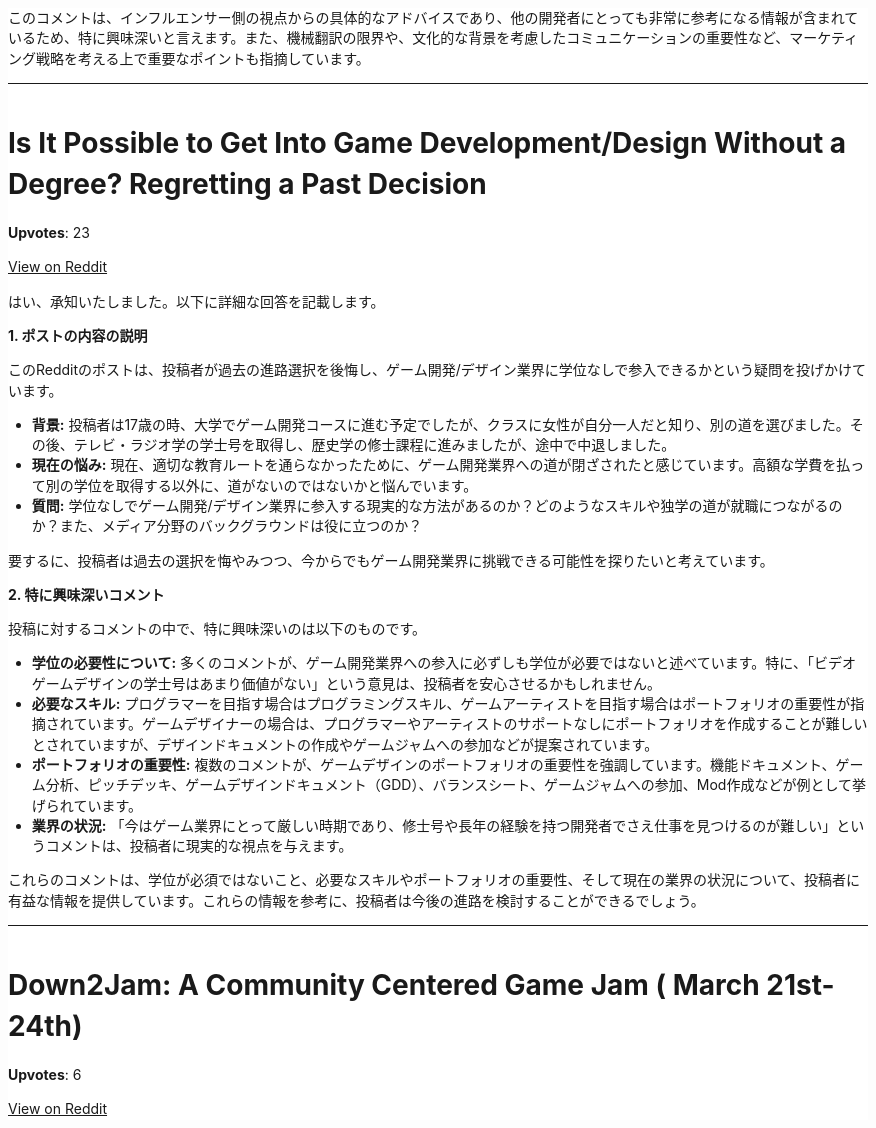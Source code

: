 このコメントは、インフルエンサー側の視点からの具体的なアドバイスであり、他の開発者にとっても非常に参考になる情報が含まれているため、特に興味深いと言えます。また、機械翻訳の限界や、文化的な背景を考慮したコミュニケーションの重要性など、マーケティング戦略を考える上で重要なポイントも指摘しています。


---

# Is It Possible to Get Into Game Development/Design Without a Degree? Regretting a Past Decision

**Upvotes**: 23



[View on Reddit](https://www.reddit.com/r/gamedev/comments/1j5tuth/is_it_possible_to_get_into_game_developmentdesign/)

はい、承知いたしました。以下に詳細な回答を記載します。

**1. ポストの内容の説明**

このRedditのポストは、投稿者が過去の進路選択を後悔し、ゲーム開発/デザイン業界に学位なしで参入できるかという疑問を投げかけています。

*   **背景:** 投稿者は17歳の時、大学でゲーム開発コースに進む予定でしたが、クラスに女性が自分一人だと知り、別の道を選びました。その後、テレビ・ラジオ学の学士号を取得し、歴史学の修士課程に進みましたが、途中で中退しました。
*   **現在の悩み:** 現在、適切な教育ルートを通らなかったために、ゲーム開発業界への道が閉ざされたと感じています。高額な学費を払って別の学位を取得する以外に、道がないのではないかと悩んでいます。
*   **質問:** 学位なしでゲーム開発/デザイン業界に参入する現実的な方法があるのか？どのようなスキルや独学の道が就職につながるのか？また、メディア分野のバックグラウンドは役に立つのか？

要するに、投稿者は過去の選択を悔やみつつ、今からでもゲーム開発業界に挑戦できる可能性を探りたいと考えています。

**2. 特に興味深いコメント**

投稿に対するコメントの中で、特に興味深いのは以下のものです。

*   **学位の必要性について:** 多くのコメントが、ゲーム開発業界への参入に必ずしも学位が必要ではないと述べています。特に、「ビデオゲームデザインの学士号はあまり価値がない」という意見は、投稿者を安心させるかもしれません。
*   **必要なスキル:** プログラマーを目指す場合はプログラミングスキル、ゲームアーティストを目指す場合はポートフォリオの重要性が指摘されています。ゲームデザイナーの場合は、プログラマーやアーティストのサポートなしにポートフォリオを作成することが難しいとされていますが、デザインドキュメントの作成やゲームジャムへの参加などが提案されています。
*   **ポートフォリオの重要性:** 複数のコメントが、ゲームデザインのポートフォリオの重要性を強調しています。機能ドキュメント、ゲーム分析、ピッチデッキ、ゲームデザインドキュメント（GDD）、バランスシート、ゲームジャムへの参加、Mod作成などが例として挙げられています。
*   **業界の状況:** 「今はゲーム業界にとって厳しい時期であり、修士号や長年の経験を持つ開発者でさえ仕事を見つけるのが難しい」というコメントは、投稿者に現実的な視点を与えます。

これらのコメントは、学位が必須ではないこと、必要なスキルやポートフォリオの重要性、そして現在の業界の状況について、投稿者に有益な情報を提供しています。これらの情報を参考に、投稿者は今後の進路を検討することができるでしょう。


---

# Down2Jam: A Community Centered Game Jam ( March 21st-24th)

**Upvotes**: 6



[View on Reddit](https://www.reddit.com/r/gamedev/comments/1j63fzd/down2jam_a_community_centered_game_jam_march/)

